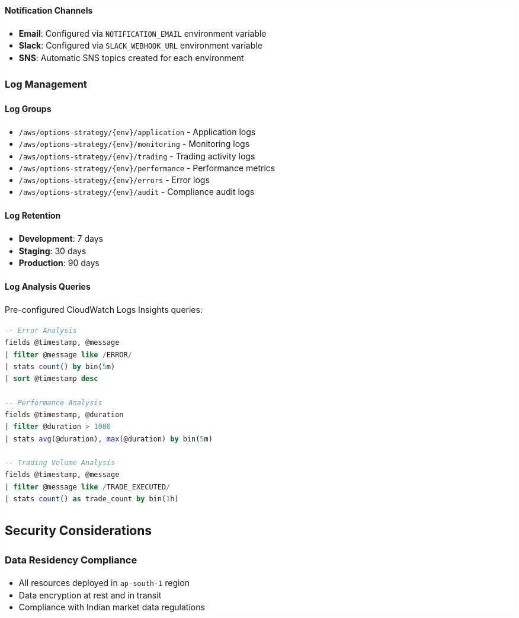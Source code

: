 #### Notification Channels

- **Email**: Configured via `NOTIFICATION_EMAIL` environment variable
- **Slack**: Configured via `SLACK_WEBHOOK_URL` environment variable
- **SNS**: Automatic SNS topics created for each environment

### Log Management

#### Log Groups

- `/aws/options-strategy/{env}/application` - Application logs
- `/aws/options-strategy/{env}/monitoring` - Monitoring logs
- `/aws/options-strategy/{env}/trading` - Trading activity logs
- `/aws/options-strategy/{env}/performance` - Performance metrics
- `/aws/options-strategy/{env}/errors` - Error logs
- `/aws/options-strategy/{env}/audit` - Compliance audit logs

#### Log Retention

- **Development**: 7 days
- **Staging**: 30 days
- **Production**: 90 days

#### Log Analysis Queries

Pre-configured CloudWatch Logs Insights queries:

```sql
-- Error Analysis
fields @timestamp, @message
| filter @message like /ERROR/
| stats count() by bin(5m)
| sort @timestamp desc

-- Performance Analysis
fields @timestamp, @duration
| filter @duration > 1000
| stats avg(@duration), max(@duration) by bin(5m)

-- Trading Volume Analysis
fields @timestamp, @message
| filter @message like /TRADE_EXECUTED/
| stats count() as trade_count by bin(1h)
```

## Security Considerations

### Data Residency Compliance

- All resources deployed in `ap-south-1` region
- Data encryption at rest and in transit
- Compliance with Indian market data regulations
